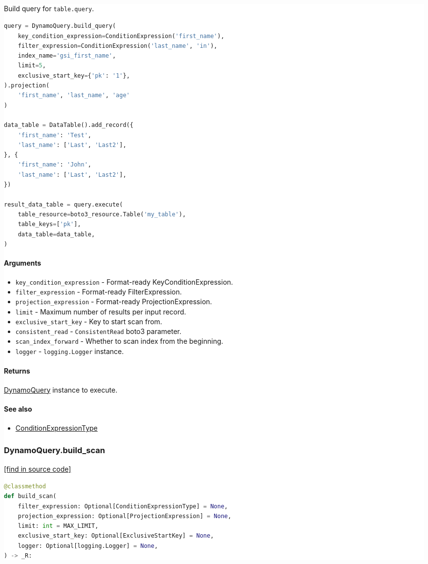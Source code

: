 Build query for `table.query`.

```python
query = DynamoQuery.build_query(
    key_condition_expression=ConditionExpression('first_name'),
    filter_expression=ConditionExpression('last_name', 'in'),
    index_name='gsi_first_name',
    limit=5,
    exclusive_start_key={'pk': '1'},
).projection(
    'first_name', 'last_name', 'age'
)

data_table = DataTable().add_record({
    'first_name': 'Test',
    'last_name': ['Last', 'Last2'],
}, {
    'first_name': 'John',
    'last_name': ['Last', 'Last2'],
})

result_data_table = query.execute(
    table_resource=boto3_resource.Table('my_table'),
    table_keys=['pk'],
    data_table=data_table,
)
```

#### Arguments

- `key_condition_expression` - Format-ready KeyConditionExpression.
- `filter_expression` - Format-ready FilterExpression.
- `projection_expression` - Format-ready ProjectionExpression.
- `limit` - Maximum number of results per input record.
- `exclusive_start_key` - Key to start scan from.
- `consistent_read` - `ConsistentRead` boto3 parameter.
- `scan_index_forward` - Whether to scan index from the beginning.
- `logger` - `logging.Logger` instance.

#### Returns

[DynamoQuery](#dynamoquery) instance to execute.

#### See also

- [ConditionExpressionType](expressions.md#conditionexpressiontype)

### DynamoQuery.build_scan

[[find in source code]](https://github.com/altitudenetworks/dynamoquery/blob/master/dynamoquery/dynamoquery_main.py#L156)

```python
@classmethod
def build_scan(
    filter_expression: Optional[ConditionExpressionType] = None,
    projection_expression: Optional[ProjectionExpression] = None,
    limit: int = MAX_LIMIT,
    exclusive_start_key: Optional[ExclusiveStartKey] = None,
    logger: Optional[logging.Logger] = None,
) -> _R:
```
